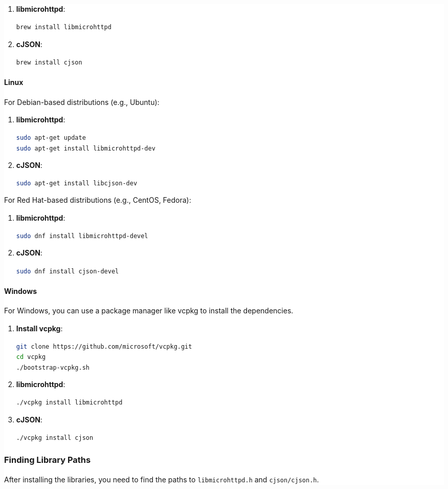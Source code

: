 1. **libmicrohttpd**:
   ```sh
   brew install libmicrohttpd
   ```
2. **cJSON**:
   ```sh
   brew install cjson
   ```

#### Linux

For Debian-based distributions (e.g., Ubuntu):

1. **libmicrohttpd**:
   ```sh
   sudo apt-get update
   sudo apt-get install libmicrohttpd-dev
   ```
2. **cJSON**:
   ```sh
   sudo apt-get install libcjson-dev
   ```

For Red Hat-based distributions (e.g., CentOS, Fedora):

1. **libmicrohttpd**:
   ```sh
   sudo dnf install libmicrohttpd-devel
   ```
2. **cJSON**:
   ```sh
   sudo dnf install cjson-devel
   ```

#### Windows

For Windows, you can use a package manager like vcpkg to install the dependencies.

1. **Install vcpkg**:
   ```sh
   git clone https://github.com/microsoft/vcpkg.git
   cd vcpkg
   ./bootstrap-vcpkg.sh
   ```

2. **libmicrohttpd**:
   ```sh
   ./vcpkg install libmicrohttpd
   ```

3. **cJSON**:
   ```sh
   ./vcpkg install cjson
   ```

### Finding Library Paths

After installing the libraries, you need to find the paths to `libmicrohttpd.h` and `cjson/cjson.h`.
